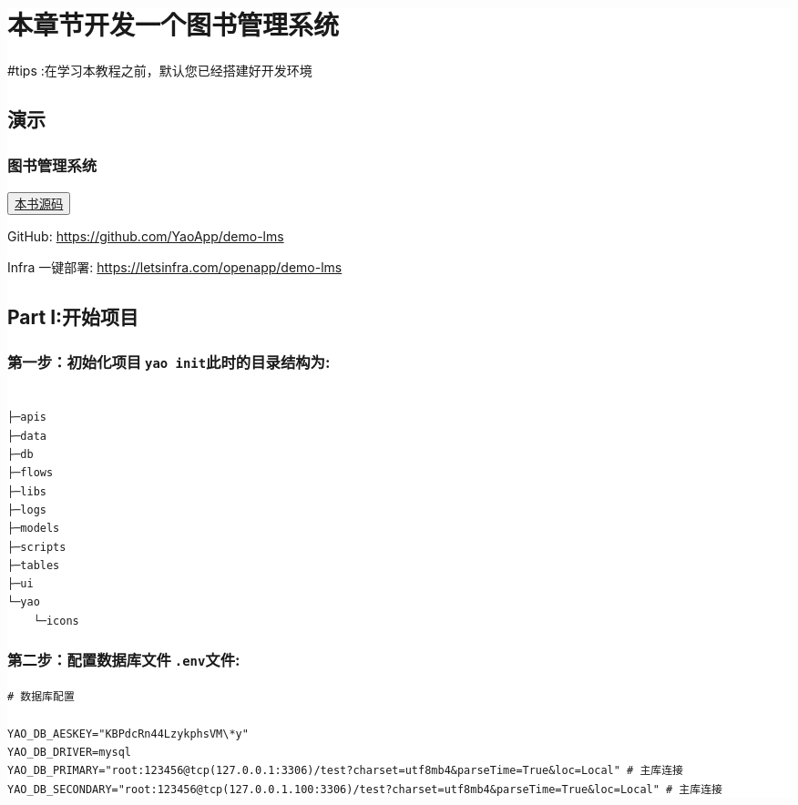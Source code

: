 # 本章节开发一个图书管理系统

#tips :在学习本教程之前，默认您已经搭建好开发环境

## 演示

### 图书管理系统

<Button className="mr_12" type="primary">
  <a href="https://github.com/YaoApp/demo-lms" target="_blank">
    本书源码
  </a>
</Button>

GitHub: https://github.com/YaoApp/demo-lms

Infra 一键部署: https://letsinfra.com/openapp/demo-lms

## Part I:开始项目

### 第一步：初始化项目 `yao init`此时的目录结构为:

```

├─apis
├─data
├─db
├─flows
├─libs
├─logs
├─models
├─scripts
├─tables
├─ui
└─yao
    └─icons
```

### 第二步：配置数据库文件 `.env`文件:

```
# 数据库配置

YAO_DB_AESKEY="KBPdcRn44LzykphsVM\*y"
YAO_DB_DRIVER=mysql
YAO_DB_PRIMARY="root:123456@tcp(127.0.0.1:3306)/test?charset=utf8mb4&parseTime=True&loc=Local" # 主库连接
YAO_DB_SECONDARY="root:123456@tcp(127.0.0.1.100:3306)/test?charset=utf8mb4&parseTime=True&loc=Local" # 主库连接

```
